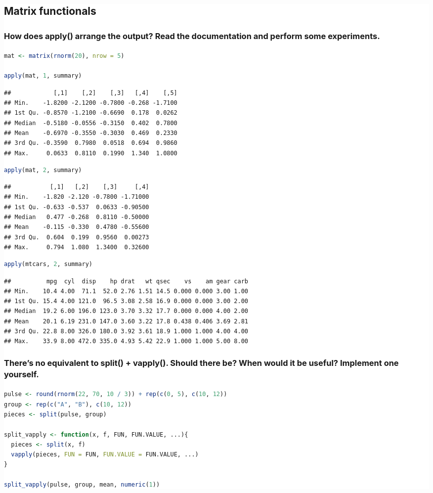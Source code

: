 
## Matrix functionals

### How does apply() arrange the output? Read the documentation and perform some experiments.



```r
mat <- matrix(rnorm(20), nrow = 5)

apply(mat, 1, summary)
```

```
##            [,1]    [,2]    [,3]   [,4]    [,5]
## Min.    -1.8200 -2.1200 -0.7800 -0.268 -1.7100
## 1st Qu. -0.8570 -1.2100 -0.6690  0.178  0.0262
## Median  -0.5180 -0.0556 -0.3150  0.402  0.7800
## Mean    -0.6970 -0.3550 -0.3030  0.469  0.2330
## 3rd Qu. -0.3590  0.7980  0.0518  0.694  0.9860
## Max.     0.0633  0.8110  0.1990  1.340  1.0800
```

```r
apply(mat, 2, summary)
```

```
##           [,1]   [,2]    [,3]     [,4]
## Min.    -1.820 -2.120 -0.7800 -1.71000
## 1st Qu. -0.633 -0.537  0.0633 -0.90500
## Median   0.477 -0.268  0.8110 -0.50000
## Mean    -0.115 -0.330  0.4780 -0.55600
## 3rd Qu.  0.604  0.199  0.9560  0.00273
## Max.     0.794  1.080  1.3400  0.32600
```

```r
apply(mtcars, 2, summary)
```

```
##          mpg  cyl  disp    hp drat   wt qsec    vs    am gear carb
## Min.    10.4 4.00  71.1  52.0 2.76 1.51 14.5 0.000 0.000 3.00 1.00
## 1st Qu. 15.4 4.00 121.0  96.5 3.08 2.58 16.9 0.000 0.000 3.00 2.00
## Median  19.2 6.00 196.0 123.0 3.70 3.32 17.7 0.000 0.000 4.00 2.00
## Mean    20.1 6.19 231.0 147.0 3.60 3.22 17.8 0.438 0.406 3.69 2.81
## 3rd Qu. 22.8 8.00 326.0 180.0 3.92 3.61 18.9 1.000 1.000 4.00 4.00
## Max.    33.9 8.00 472.0 335.0 4.93 5.42 22.9 1.000 1.000 5.00 8.00
```

### There’s no equivalent to split() + vapply(). Should there be? When would it be useful? Implement one yourself.


```r
pulse <- round(rnorm(22, 70, 10 / 3)) + rep(c(0, 5), c(10, 12))
group <- rep(c("A", "B"), c(10, 12))
pieces <- split(pulse, group)

split_vapply <- function(x, f, FUN, FUN.VALUE, ...){
  pieces <- split(x, f)
  vapply(pieces, FUN = FUN, FUN.VALUE = FUN.VALUE, ...)
}

split_vapply(pulse, group, mean, numeric(1))
```
